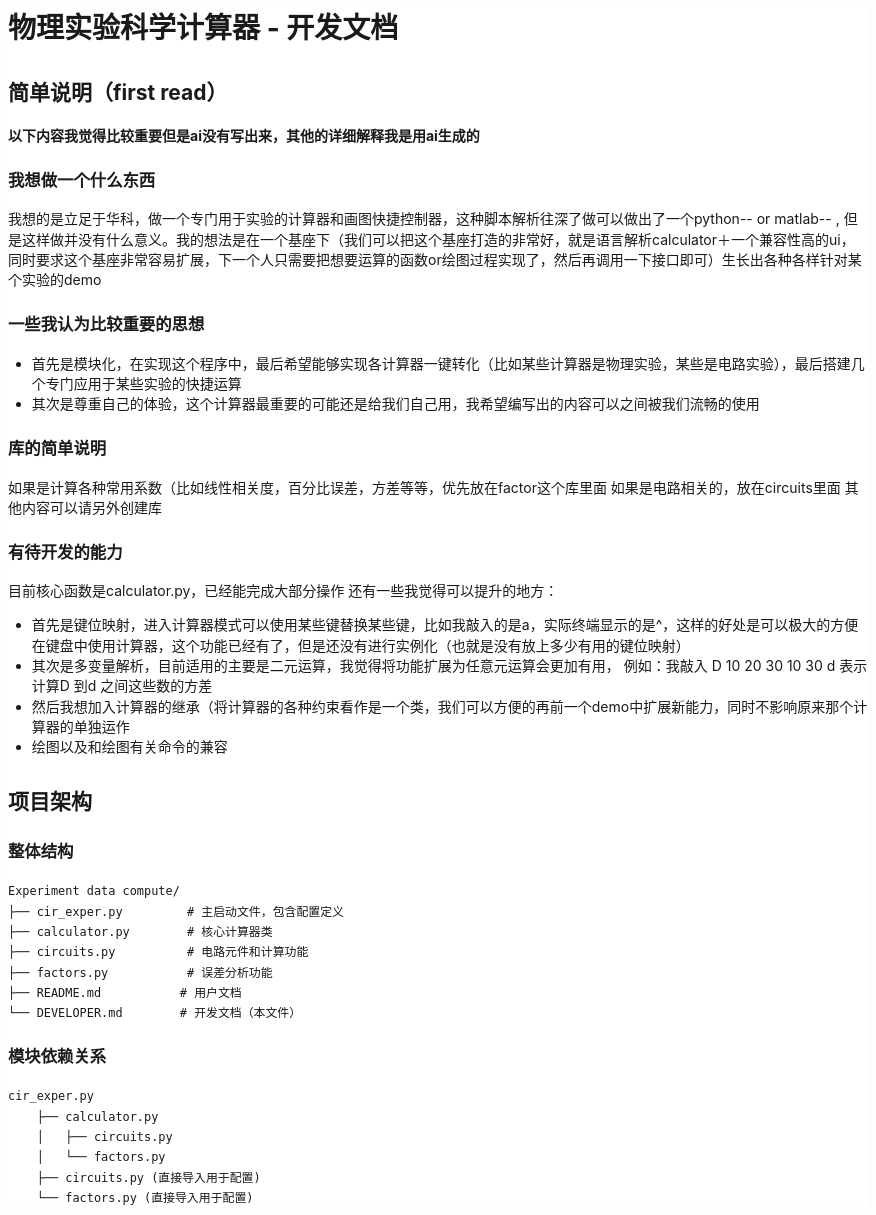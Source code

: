 # 物理实验科学计算器 - 开发文档

## 简单说明（first read）
**以下内容我觉得比较重要但是ai没有写出来，其他的详细解释我是用ai生成的**

### 我想做一个什么东西
我想的是立足于华科，做一个专门用于实验的计算器和画图快捷控制器，这种脚本解析往深了做可以做出了一个python-- or matlab-- , 但是这样做并没有什么意义。我的想法是在一个基座下（我们可以把这个基座打造的非常好，就是语言解析calculator＋一个兼容性高的ui，同时要求这个基座非常容易扩展，下一个人只需要把想要运算的函数or绘图过程实现了，然后再调用一下接口即可）生长出各种各样针对某个实验的demo

### 一些我认为比较重要的思想
- 首先是模块化，在实现这个程序中，最后希望能够实现各计算器一键转化（比如某些计算器是物理实验，某些是电路实验），最后搭建几个专门应用于某些实验的快捷运算
- 其次是尊重自己的体验，这个计算器最重要的可能还是给我们自己用，我希望编写出的内容可以之间被我们流畅的使用

### 库的简单说明
如果是计算各种常用系数（比如线性相关度，百分比误差，方差等等，优先放在factor这个库里面
如果是电路相关的，放在circuits里面
其他内容可以请另外创建库

### 有待开发的能力
目前核心函数是calculator.py，已经能完成大部分操作
还有一些我觉得可以提升的地方：
- 首先是键位映射，进入计算器模式可以使用某些键替换某些键，比如我敲入的是a，实际终端显示的是^，这样的好处是可以极大的方便在键盘中使用计算器，这个功能已经有了，但是还没有进行实例化（也就是没有放上多少有用的键位映射）
- 其次是多变量解析，目前适用的主要是二元运算，我觉得将功能扩展为任意元运算会更加有用，
    例如：我敲入 D 10 20 30 10 30 d 表示计算D 到d 之间这些数的方差
- 然后我想加入计算器的继承（将计算器的各种约束看作是一个类，我们可以方便的再前一个demo中扩展新能力，同时不影响原来那个计算器的单独运作
- 绘图以及和绘图有关命令的兼容



## 项目架构

### 整体结构
```
Experiment data compute/
├── cir_exper.py         # 主启动文件，包含配置定义
├── calculator.py        # 核心计算器类
├── circuits.py          # 电路元件和计算功能
├── factors.py           # 误差分析功能
├── README.md           # 用户文档
└── DEVELOPER.md        # 开发文档（本文件）
```

### 模块依赖关系
```
cir_exper.py
    ├── calculator.py
    │   ├── circuits.py
    │   └── factors.py
    ├── circuits.py (直接导入用于配置)
    └── factors.py (直接导入用于配置)
```
